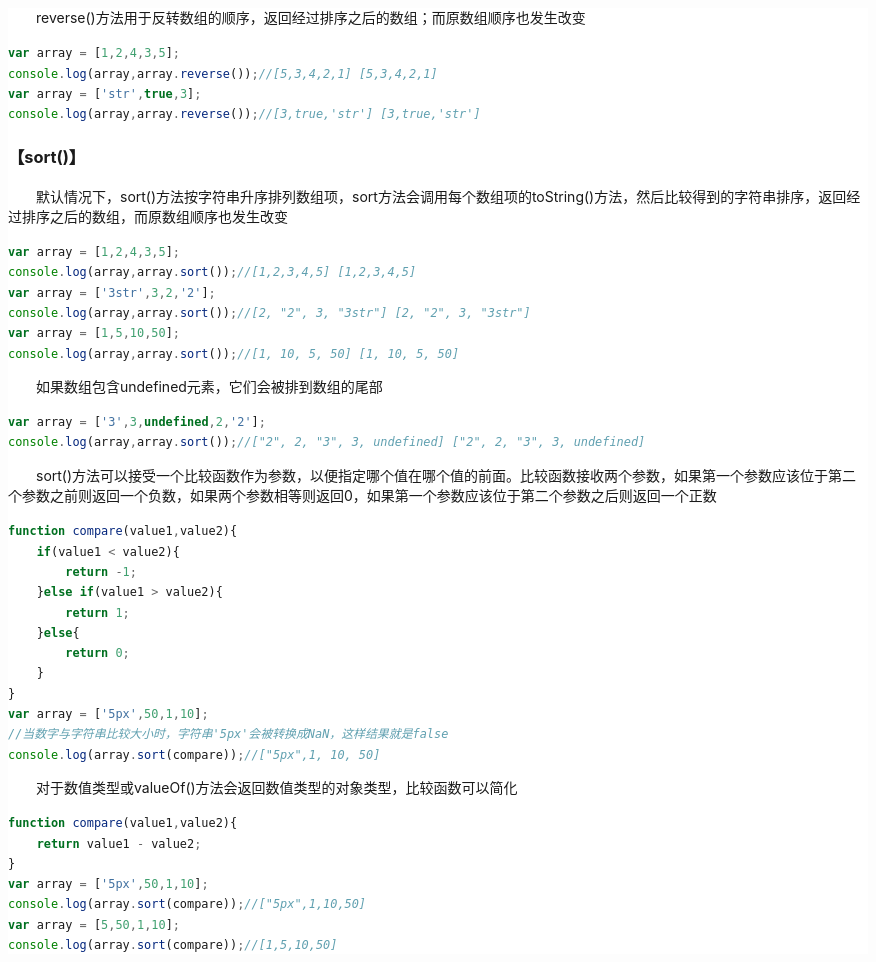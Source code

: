 　　reverse()方法用于反转数组的顺序，返回经过排序之后的数组；而原数组顺序也发生改变

```javascript
var array = [1,2,4,3,5];
console.log(array,array.reverse());//[5,3,4,2,1] [5,3,4,2,1]
var array = ['str',true,3];
console.log(array,array.reverse());//[3,true,'str'] [3,true,'str']
```

### 【sort()】

　　默认情况下，sort()方法按字符串升序排列数组项，sort方法会调用每个数组项的toString()方法，然后比较得到的字符串排序，返回经过排序之后的数组，而原数组顺序也发生改变

```javascript
var array = [1,2,4,3,5];
console.log(array,array.sort());//[1,2,3,4,5] [1,2,3,4,5]
var array = ['3str',3,2,'2'];
console.log(array,array.sort());//[2, "2", 3, "3str"] [2, "2", 3, "3str"]
var array = [1,5,10,50];
console.log(array,array.sort());//[1, 10, 5, 50] [1, 10, 5, 50]
```

　　如果数组包含undefined元素，它们会被排到数组的尾部

```javascript
var array = ['3',3,undefined,2,'2'];
console.log(array,array.sort());//["2", 2, "3", 3, undefined] ["2", 2, "3", 3, undefined]
```

　　sort()方法可以接受一个比较函数作为参数，以便指定哪个值在哪个值的前面。比较函数接收两个参数，如果第一个参数应该位于第二个参数之前则返回一个负数，如果两个参数相等则返回0，如果第一个参数应该位于第二个参数之后则返回一个正数

```javascript
function compare(value1,value2){
    if(value1 < value2){
        return -1;
    }else if(value1 > value2){
        return 1;
    }else{
        return 0;
    }
}
var array = ['5px',50,1,10];
//当数字与字符串比较大小时，字符串'5px'会被转换成NaN，这样结果就是false
console.log(array.sort(compare));//["5px",1, 10, 50]
```

　　对于数值类型或valueOf()方法会返回数值类型的对象类型，比较函数可以简化

```javascript
function compare(value1,value2){
    return value1 - value2;
}
var array = ['5px',50,1,10];
console.log(array.sort(compare));//["5px",1,10,50]
var array = [5,50,1,10];
console.log(array.sort(compare));//[1,5,10,50]
```
